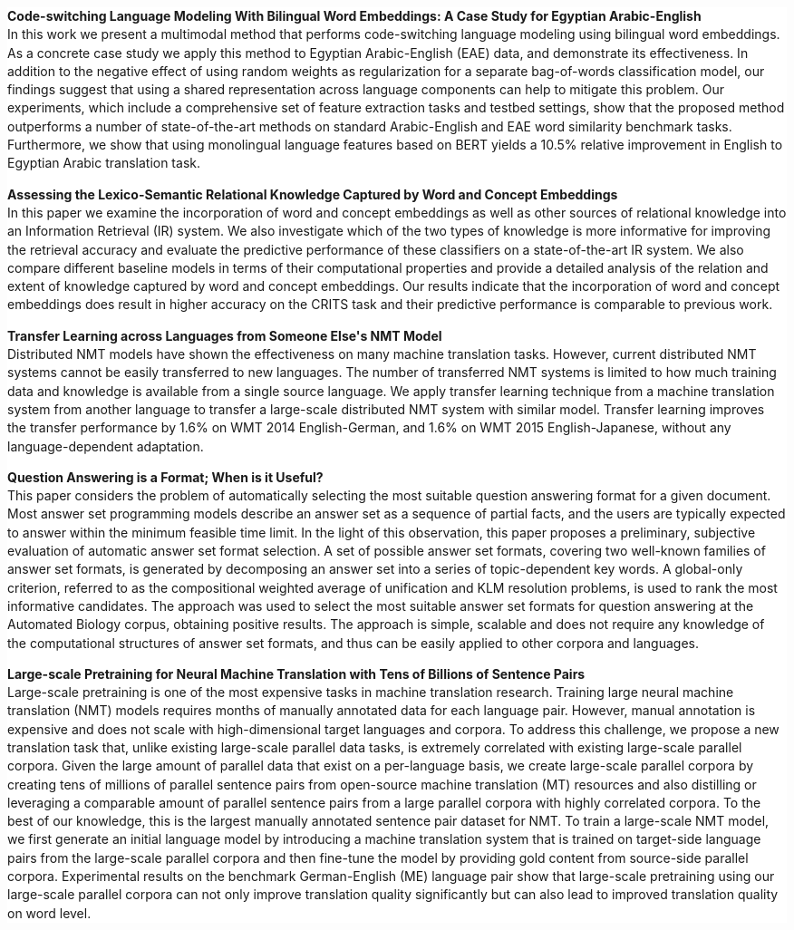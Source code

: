 **Code-switching Language Modeling With Bilingual Word Embeddings: A Case Study for Egyptian Arabic-English**  
In this work we present a multimodal method that performs code-switching language modeling using bilingual word embeddings. As a concrete case study we apply this method to Egyptian Arabic-English (EAE) data, and demonstrate its effectiveness. In addition to the negative effect of using random weights as regularization for a separate bag-of-words classification model, our findings suggest that using a shared representation across language components can help to mitigate this problem. Our experiments, which include a comprehensive set of feature extraction tasks and testbed settings, show that the proposed method outperforms a number of state-of-the-art methods on standard Arabic-English and EAE word similarity benchmark tasks. Furthermore, we show that using monolingual language features based on BERT yields a 10.5% relative improvement in English to Egyptian Arabic translation task.

**Assessing the Lexico-Semantic Relational Knowledge Captured by Word and Concept Embeddings**  
In this paper we examine the incorporation of word and concept embeddings as well as other sources of relational knowledge into an Information Retrieval (IR) system. We also investigate which of the two types of knowledge is more informative for improving the retrieval accuracy and evaluate the predictive performance of these classifiers on a state-of-the-art IR system. We also compare different baseline models in terms of their computational properties and provide a detailed analysis of the relation and extent of knowledge captured by word and concept embeddings. Our results indicate that the incorporation of word and concept embeddings does result in higher accuracy on the CRITS task and their predictive performance is comparable to previous work.

**Transfer Learning across Languages from Someone Else's NMT Model**  
Distributed NMT models have shown the effectiveness on many machine translation tasks. However, current distributed NMT systems cannot be easily transferred to new languages. The number of transferred NMT systems is limited to how much training data and knowledge is available from a single source language. We apply transfer learning technique from a machine translation system from another language to transfer a large-scale distributed NMT system with similar model. Transfer learning improves the transfer performance by 1.6% on WMT 2014 English-German, and 1.6% on WMT 2015 English-Japanese, without any language-dependent adaptation.

**Question Answering is a Format; When is it Useful?**  
This paper considers the problem of automatically selecting the most suitable question answering format for a given document. Most answer set programming models describe an answer set as a sequence of partial facts, and the users are typically expected to answer within the minimum feasible time limit. In the light of this observation, this paper proposes a preliminary, subjective evaluation of automatic answer set format selection. A set of possible answer set formats, covering two well-known families of answer set formats, is generated by decomposing an answer set into a series of topic-dependent key words. A global-only criterion, referred to as the compositional weighted average of unification and KLM resolution problems, is used to rank the most informative candidates. The approach was used to select the most suitable answer set formats for question answering at the Automated Biology corpus, obtaining positive results. The approach is simple, scalable and does not require any knowledge of the computational structures of answer set formats, and thus can be easily applied to other corpora and languages.

**Large-scale Pretraining for Neural Machine Translation with Tens of Billions of Sentence Pairs**  
Large-scale pretraining is one of the most expensive tasks in machine translation research. Training large neural machine translation (NMT) models requires months of manually annotated data for each language pair. However, manual annotation is expensive and does not scale with high-dimensional target languages and corpora. To address this challenge, we propose a new translation task that, unlike existing large-scale parallel data tasks, is extremely correlated with existing large-scale parallel corpora. Given the large amount of parallel data that exist on a per-language basis, we create large-scale parallel corpora by creating tens of millions of parallel sentence pairs from open-source machine translation (MT) resources and also distilling or leveraging a comparable amount of parallel sentence pairs from a large parallel corpora with highly correlated corpora. To the best of our knowledge, this is the largest manually annotated sentence pair dataset for NMT. To train a large-scale NMT model, we first generate an initial language model by introducing a machine translation system that is trained on target-side language pairs from the large-scale parallel corpora and then fine-tune the model by providing gold content from source-side parallel corpora. Experimental results on the benchmark German-English (ME) language pair show that large-scale pretraining using our large-scale parallel corpora can not only improve translation quality significantly but can also lead to improved translation quality on word level.
